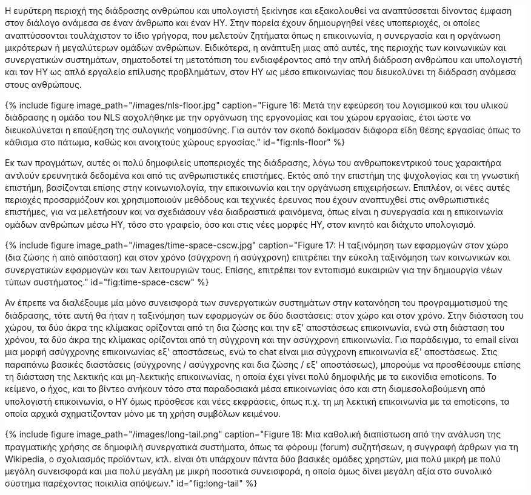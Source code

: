 Η ευρύτερη περιοχή της διάδρασης ανθρώπου και υπολογιστή ξεκίνησε και
εξακολουθεί να αναπτύσσεται δίνοντας έμφαση στον διάλογο ανάμεσα σε έναν
άνθρωπο και έναν ΗΥ. Στην πορεία έχουν δημιουργηθεί νέες υποπεριοχές, οι
οποίες αναπτύσσονται τουλάχιστον το ίδιο γρήγορα, που μελετούν ζητήματα
όπως η επικοινωνία, η συνεργασία και η οργάνωση μικρότερων ή μεγαλύτερων
ομάδων ανθρώπων. Ειδικότερα, η ανάπτυξη μιας από αυτές, της περιοχής των
κοινωνικών και συνεργατικών συστημάτων, σηματοδοτεί τη μετατόπιση του
ενδιαφέροντος από την απλή διάδραση ανθρώπου και υπολογιστή και τον ΗΥ
ως απλό εργαλείο επίλυσης προβλημάτων, στον ΗΥ ως μέσο επικοινωνίας που
διευκολύνει τη διάδραση ανάμεσα στους ανθρώπους.

{% include figure image_path="/images/nls-floor.jpg" caption="Figure 16: Μετά την εφεύρεση του λογισμικού και του υλικού διάδρασης η ομάδα του NLS ασχολήθηκε με την οργάνωση της εργονομίας και του χώρου εργασίας, έτσι ώστε να διευκολύνεται η επαύξηση της συλογικής νοημοσύνης. Για αυτόν τον σκοπό δοκίμασαν διάφορα είδη θέσης εργασίας όπως το κάθισμα στο πάτωμα, καθώς και ανοιχτούς χώρους εργασίας." id="fig:nls-floor" %}

Εκ των πραγμάτων, αυτές οι πολύ δημοφιλείς υποπεριοχές της διάδρασης,
λόγω του ανθρωποκεντρικού τους χαρακτήρα αντλούν ερευνητικά δεδομένα και
από τις ανθρωπιστικές επιστήμες. Εκτός από την επιστήμη της ψυχολογίας
και τη γνωστική επιστήμη, βασίζονται επίσης στην κοινωνιολογία, την
επικοινωνία και την οργάνωση επιχειρήσεων. Επιπλέον, οι νέες αυτές
περιοχές προσαρμόζουν και χρησιμοποιούν μεθόδους και τεχνικές έρευνας
που έχουν αναπτυχθεί στις ανθρωπιστικές επιστήμες, για να μελετήσουν και
να σχεδιάσουν νέα διαδραστικά φαινόμενα, όπως είναι η συνεργασία και η
επικοινωνία ομάδων ανθρώπων μέσω ΗΥ, τόσο στο γραφείο, όσο και στις νέες
μορφές ΗΥ, στον κινητό και διάχυτο υπολογισμό.

{% include figure image_path="/images/time-space-cscw.jpg" caption="Figure 17: Η ταξινόμηση των εφαρμογών στον χώρο (δια ζώσης ή από απόσταση) και στον χρόνο (σύγχρονη ή ασύγχρονη) επιτρέπει την εύκολη ταξινόμηση των κοινωνικών και συνεργατικών εφαρμογών και των λειτουργιών τους. Επίσης, επιτρέπει τον εντοπισμό ευκαιριών για την δημιουργία νέων τύπων συστήματος." id="fig:time-space-cscw" %}

Αν έπρεπε να διαλέξουμε μία μόνο συνεισφορά των συνεργατικών συστημάτων
στην κατανόηση του προγραμματισμού της διάδρασης, τότε αυτή θα ήταν η
ταξινόμηση των εφαρμογών σε δύο διαστάσεις: στον χώρο και στον χρόνο.
Στην διάσταση του χώρου, τα δύο άκρα της κλίμακας ορίζονται από τη δια
ζώσης και την εξ' αποστάσεως επικοινωνία, ενώ στη διάσταση του χρόνου,
τα δύο άκρα της κλίμακας ορίζονται από τη σύγχρονη και την ασύγχρονη
επικοινωνία. Για παράδειγμα, το email είναι μια μορφή ασύγχρονης
επικοινωνίας εξ' αποστάσεως, ενώ το chat είναι μια σύγχρονη επικοινωνία
εξ' αποστάσεως. Στις παραπάνω βασικές διαστάσεις (σύγχρονης / ασύγχρονης
και δια ζώσης / εξ' αποστάσεως), μπορούμε να προσθέσουμε επίσης τη
διάσταση της λεκτικής και μη-λεκτικής επικοινωνίας, η οποία έχει γίνει
πολύ δημοφιλής με τα εικονίδια emoticons. Το κείμενο, ο ήχος, και το
βίντεο ανήκουν τόσο στα παραδοσιακά μέσα επικοινωνίας όσο και στη
διαμεσολαβούμενη από υπολογιστή επικοινωνία, ο ΗΥ όμως πρόσθεσε και νέες
εκφράσεις, όπως π.χ. τη μη λεκτική επικοινωνία με τα emoticons, τα οποία
αρχικά σχηματίζονταν μόνο με τη χρήση συμβόλων κειμένου.

{% include figure image_path="/images/long-tail.png" caption="Figure 18: Μια καθολική διαπίστωση από την ανάλυση της πραγματικής χρήσης σε δημοφιλή συνεργατικά συστήματα, όπως τα φόρουμ (forum) συζητήσεων, η συγγραφή άρθρων για τη Wikipedia, ο σχολιασμός προϊόντων, κτλ. είναι ότι υπάρχουν πάντα δύο βασικές ομάδες χρηστών, μια πολύ μικρή με πολύ μεγάλη συνεισφορά και μια πολύ μεγάλη με μικρή ποσοτικά συνεισφορά, η οποία όμως δίνει μεγάλη αξία στο συνολικό σύστημα παρέχοντας ποικιλία απόψεων." id="fig:long-tail" %}
